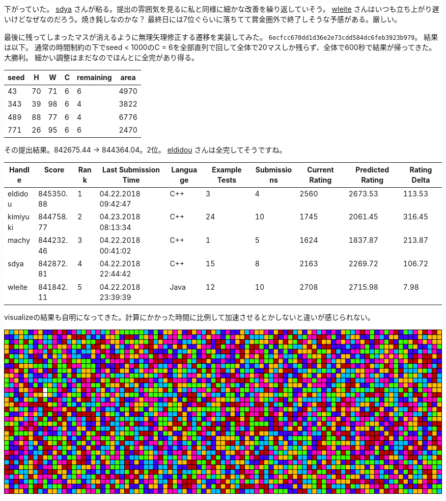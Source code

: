 下がっていた。
[sdya](https://www.topcoder.com/members/sdya/) さんが粘る。提出の雰囲気を見るに私と同様に細かな改善を繰り返していそう。
[wleite](https://www.topcoder.com/members/wleite/) さんはいつも立ち上がり遅いけどなぜなのだろう。焼き鈍しなのかな？
最終日には7位ぐらいに落ちてて賞金圏外で終了しそうな予感がある。厳しい。

最後に残ってしまったマスが消えるように無理矢理修正する遷移を実装してみた。
`6ecfcc670dd1d36e2e73cdd584dc6feb3923b979`。
結果は以下。
通常の時間制約の下でseed < 1000のC = 6を全部直列で回して全体で20マスしか残らず、全体で600秒で結果が帰ってきた。
大勝利。
細かい調整はまだなのでほんとに全完があり得る。

| seed  | H     | W     | C     | remaining | area |
|-------|-------|-------|-------|-----------|------|
| 43    | 70    | 71    | 6     | 6         | 4970 |
| 343   | 39    | 98    | 6     | 4         | 3822 |
| 489   | 88    | 77    | 6     | 4         | 6776 |
| 771   | 26    | 95    | 6     | 6         | 2470 |

その提出結果。842675.44 -> 844364.04。2位。
[eldidou](https://www.topcoder.com/members/eldidou/) さんは全完してそうですね。

| Handle    | Score         | Rank  | Last Submission Time  | Language  | Example Tests | Submissions   | Current Rating    | Predicted Rating  | Rating Delta |
|-----------|---------------|-------|-----------------------|-----------|---------------|---------------|-------------------|-------------------|--------------|
| eldidou   | 845350.88     | 1     | 04.22.2018 09:42:47   | C++       | 3             | 4             | 2560              | 2673.53           | 113.53       |
| kimiyuki  | 844758.77     | 2     | 04.23.2018 08:13:34   | C++       | 24            | 10            | 1745              | 2061.45           | 316.45       |
| machy     | 844232.46     | 3     | 04.22.2018 00:41:02   | C++       | 1             | 5             | 1624              | 1837.87           | 213.87       |
| sdya      | 842872.81     | 4     | 04.22.2018 22:44:42   | C++       | 15            | 8             | 2163              | 2269.72           | 106.72       |
| wleite    | 841842.11     | 5     | 04.22.2018 23:39:39   | Java      | 12            | 10            | 2708              | 2715.98           | 7.98         |

visualizeの結果も自明になってきた。計算にかかった時間に比例して加速させるとかしないと違いが感じられない。

![6ecfcc670dd1d36e2e73cdd584dc6feb3923b979](https://github.com/kmyk/topcoder-marathon-match-100-same-color-pairs/raw/master/image/6ecfcc670dd1d36e2e73cdd584dc6feb3923b979.gif)
